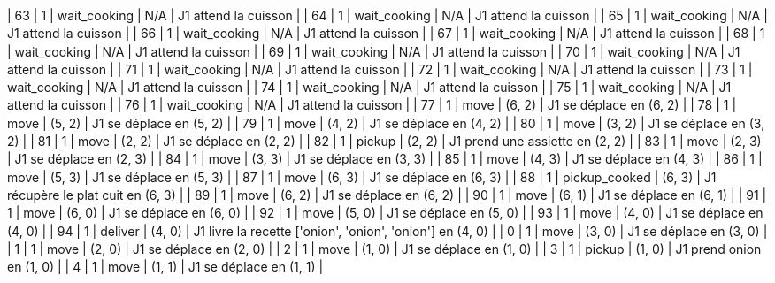 |  63 | 1      | wait_cooking | N/A      | J1 attend la cuisson |
|  64 | 1      | wait_cooking | N/A      | J1 attend la cuisson |
|  65 | 1      | wait_cooking | N/A      | J1 attend la cuisson |
|  66 | 1      | wait_cooking | N/A      | J1 attend la cuisson |
|  67 | 1      | wait_cooking | N/A      | J1 attend la cuisson |
|  68 | 1      | wait_cooking | N/A      | J1 attend la cuisson |
|  69 | 1      | wait_cooking | N/A      | J1 attend la cuisson |
|  70 | 1      | wait_cooking | N/A      | J1 attend la cuisson |
|  71 | 1      | wait_cooking | N/A      | J1 attend la cuisson |
|  72 | 1      | wait_cooking | N/A      | J1 attend la cuisson |
|  73 | 1      | wait_cooking | N/A      | J1 attend la cuisson |
|  74 | 1      | wait_cooking | N/A      | J1 attend la cuisson |
|  75 | 1      | wait_cooking | N/A      | J1 attend la cuisson |
|  76 | 1      | wait_cooking | N/A      | J1 attend la cuisson |
|  77 | 1      | move         | (6, 2)   | J1 se déplace en (6, 2) |
|  78 | 1      | move         | (5, 2)   | J1 se déplace en (5, 2) |
|  79 | 1      | move         | (4, 2)   | J1 se déplace en (4, 2) |
|  80 | 1      | move         | (3, 2)   | J1 se déplace en (3, 2) |
|  81 | 1      | move         | (2, 2)   | J1 se déplace en (2, 2) |
|  82 | 1      | pickup       | (2, 2)   | J1 prend une assiette en (2, 2) |
|  83 | 1      | move         | (2, 3)   | J1 se déplace en (2, 3) |
|  84 | 1      | move         | (3, 3)   | J1 se déplace en (3, 3) |
|  85 | 1      | move         | (4, 3)   | J1 se déplace en (4, 3) |
|  86 | 1      | move         | (5, 3)   | J1 se déplace en (5, 3) |
|  87 | 1      | move         | (6, 3)   | J1 se déplace en (6, 3) |
|  88 | 1      | pickup_cooked | (6, 3)   | J1 récupère le plat cuit en (6, 3) |
|  89 | 1      | move         | (6, 2)   | J1 se déplace en (6, 2) |
|  90 | 1      | move         | (6, 1)   | J1 se déplace en (6, 1) |
|  91 | 1      | move         | (6, 0)   | J1 se déplace en (6, 0) |
|  92 | 1      | move         | (5, 0)   | J1 se déplace en (5, 0) |
|  93 | 1      | move         | (4, 0)   | J1 se déplace en (4, 0) |
|  94 | 1      | deliver      | (4, 0)   | J1 livre la recette ['onion', 'onion', 'onion'] en (4, 0) |
|   0 | 1      | move         | (3, 0)   | J1 se déplace en (3, 0) |
|   1 | 1      | move         | (2, 0)   | J1 se déplace en (2, 0) |
|   2 | 1      | move         | (1, 0)   | J1 se déplace en (1, 0) |
|   3 | 1      | pickup       | (1, 0)   | J1 prend onion en (1, 0) |
|   4 | 1      | move         | (1, 1)   | J1 se déplace en (1, 1) |